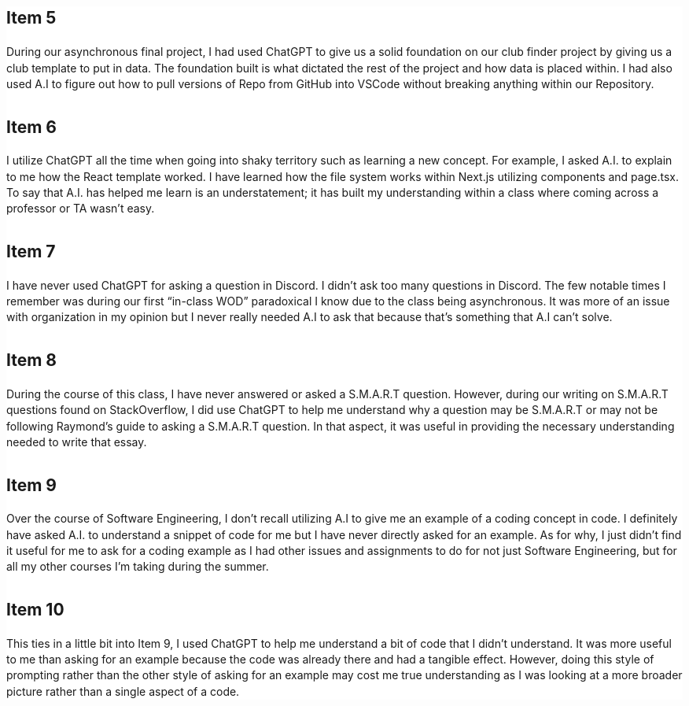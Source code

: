## Item 5

During our asynchronous final project, I had used ChatGPT to give us a solid foundation on our club finder project by giving us a club template to put in data. 
The foundation built is what dictated the rest of the project and how data is placed within. 
I had also used A.I to figure out how to pull versions of Repo from GitHub into VSCode without breaking anything within our Repository.

## Item 6

I utilize ChatGPT all the time when going into shaky territory such as learning a new concept. 
For example, I asked A.I. to explain to me how the React template worked. 
I have learned how the file system works within Next.js utilizing components and page.tsx. To say that A.I. has helped me learn is an understatement; 
it has built my understanding within a class where coming across a professor or TA wasn’t easy.

## Item 7

I have never used ChatGPT for asking a question in Discord. I didn’t ask too many questions in Discord. 
The few notable times I remember was during our first “in-class WOD” paradoxical I know due to the class being asynchronous. 
It was more of an issue with organization in my opinion but I never really needed A.I to ask that because that’s something that A.I can’t solve.

## Item 8

During the course of this class, I have never answered or asked a S.M.A.R.T question. 
However, during our writing on S.M.A.R.T questions found on StackOverflow, I did use ChatGPT to help me understand why a question may be S.M.A.R.T or may not be following Raymond’s guide to asking a S.M.A.R.T question. 
In that aspect, it was useful in providing the necessary understanding needed to write that essay.

## Item 9

Over the course of Software Engineering, I don’t recall utilizing A.I to give me an example of a coding concept in code. 
I definitely have asked A.I. to understand a snippet of code for me but I have never directly asked for an example. 
As for why, I just didn’t find it useful for me to ask for a coding example as I had other issues and assignments to do for not just Software Engineering, but for all my other courses I’m taking during the summer.

## Item 10

This ties in a little bit into Item 9, I used ChatGPT to help me understand a bit of code that I didn’t understand. 
It was more useful to me than asking for an example because the code was already there and had a tangible effect. 
However, doing this style of prompting rather than the other style of asking for an example may cost me true understanding as I was looking at a more broader picture rather than a single aspect of a code.

